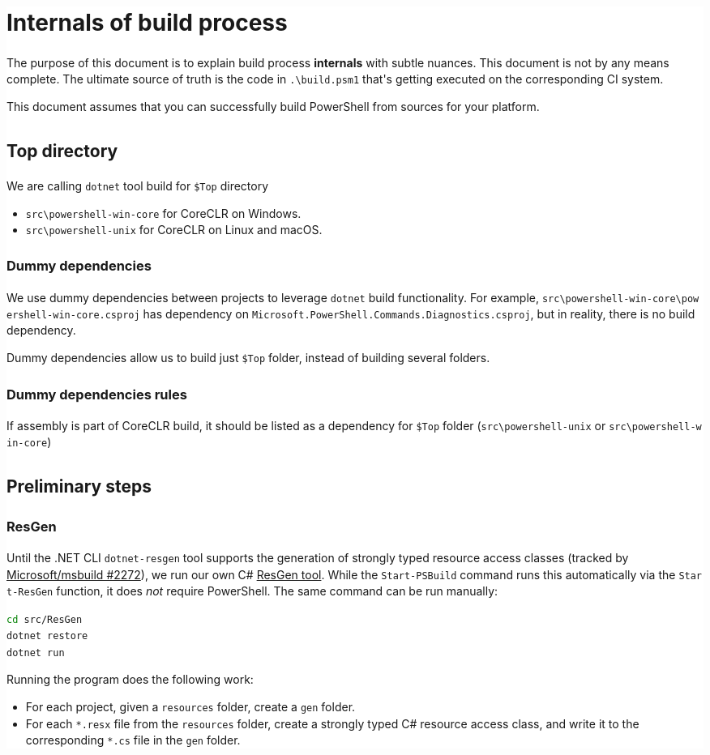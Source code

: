 # Internals of build process 

The purpose of this document is to explain build process **internals** with subtle nuances.
This document is not by any means complete.
The ultimate source of truth is the code in `.\build.psm1` that's getting executed on the corresponding CI system.

This document assumes that you can successfully build PowerShell from sources for your platform.

## Top directory

We are calling `dotnet` tool build for `$Top` directory

- `src\powershell-win-core` for CoreCLR on Windows.
- `src\powershell-unix` for CoreCLR on Linux and macOS.

### Dummy dependencies

We use dummy dependencies between projects to leverage `dotnet` build functionality.
For example, `src\powershell-win-core\powershell-win-core.csproj` has dependency on `Microsoft.PowerShell.Commands.Diagnostics.csproj`,
but in reality, there is no build dependency.

Dummy dependencies allow us to build just `$Top` folder, instead of building several folders.

### Dummy dependencies rules

If assembly is part of CoreCLR build,
it should be listed as a dependency for `$Top` folder (`src\powershell-unix` or `src\powershell-win-core`)

## Preliminary steps

### ResGen

Until the .NET CLI `dotnet-resgen` tool supports the generation of strongly typed resource access classes
(tracked by [Microsoft/msbuild #2272](https://github.com/Microsoft/msbuild/issues/2272)),
we run our own C# [ResGen tool](../../src/ResGen).
While the `Start-PSBuild` command runs this automatically via the `Start-ResGen` function,
it does *not* require PowerShell.
The same command can be run manually:

```sh
cd src/ResGen
dotnet restore
dotnet run
```

Running the program does the following work:

- For each project, given a `resources` folder, create a `gen` folder.
- For each `*.resx` file from the `resources` folder,
  create a strongly typed C# resource access class,
  and write it to the corresponding `*.cs` file in the `gen` folder.
